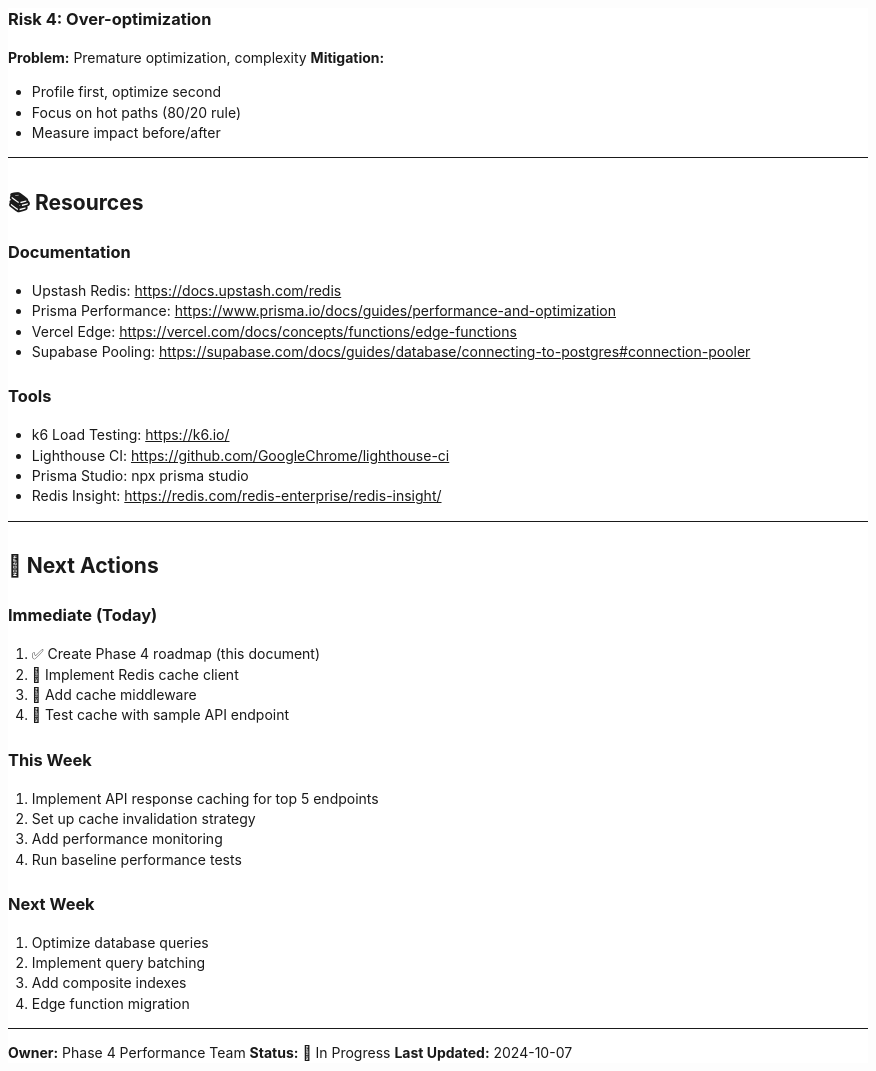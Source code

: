 ### Risk 4: Over-optimization
**Problem:** Premature optimization, complexity
**Mitigation:**
- Profile first, optimize second
- Focus on hot paths (80/20 rule)
- Measure impact before/after

---

## 📚 Resources

### Documentation
- Upstash Redis: https://docs.upstash.com/redis
- Prisma Performance: https://www.prisma.io/docs/guides/performance-and-optimization
- Vercel Edge: https://vercel.com/docs/concepts/functions/edge-functions
- Supabase Pooling: https://supabase.com/docs/guides/database/connecting-to-postgres#connection-pooler

### Tools
- k6 Load Testing: https://k6.io/
- Lighthouse CI: https://github.com/GoogleChrome/lighthouse-ci
- Prisma Studio: npx prisma studio
- Redis Insight: https://redis.com/redis-enterprise/redis-insight/

---

## 🏁 Next Actions

### Immediate (Today)
1. ✅ Create Phase 4 roadmap (this document)
2. 🔄 Implement Redis cache client
3. 🔄 Add cache middleware
4. 🔄 Test cache with sample API endpoint

### This Week
1. Implement API response caching for top 5 endpoints
2. Set up cache invalidation strategy
3. Add performance monitoring
4. Run baseline performance tests

### Next Week
1. Optimize database queries
2. Implement query batching
3. Add composite indexes
4. Edge function migration

---

**Owner:** Phase 4 Performance Team
**Status:** 🚀 In Progress
**Last Updated:** 2024-10-07
